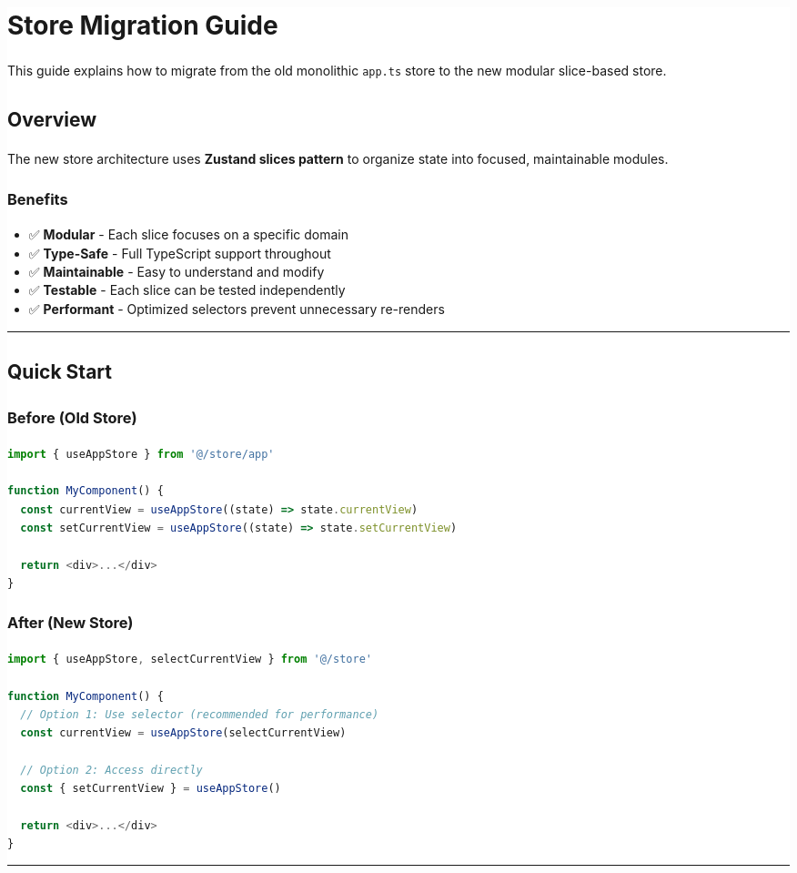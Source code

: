 # Store Migration Guide

This guide explains how to migrate from the old monolithic `app.ts` store to the new modular slice-based store.

## Overview

The new store architecture uses **Zustand slices pattern** to organize state into focused, maintainable modules.

### Benefits
- ✅ **Modular** - Each slice focuses on a specific domain
- ✅ **Type-Safe** - Full TypeScript support throughout
- ✅ **Maintainable** - Easy to understand and modify
- ✅ **Testable** - Each slice can be tested independently
- ✅ **Performant** - Optimized selectors prevent unnecessary re-renders

---

## Quick Start

### Before (Old Store)
```typescript
import { useAppStore } from '@/store/app'

function MyComponent() {
  const currentView = useAppStore((state) => state.currentView)
  const setCurrentView = useAppStore((state) => state.setCurrentView)
  
  return <div>...</div>
}
```

### After (New Store)
```typescript
import { useAppStore, selectCurrentView } from '@/store'

function MyComponent() {
  // Option 1: Use selector (recommended for performance)
  const currentView = useAppStore(selectCurrentView)
  
  // Option 2: Access directly
  const { setCurrentView } = useAppStore()
  
  return <div>...</div>
}
```

---
